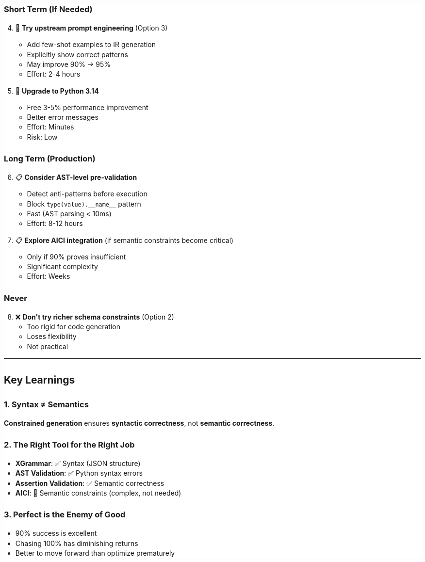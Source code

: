 ### Short Term (If Needed)

4. 🔄 **Try upstream prompt engineering** (Option 3)
   - Add few-shot examples to IR generation
   - Explicitly show correct patterns
   - May improve 90% → 95%
   - Effort: 2-4 hours

5. 🔄 **Upgrade to Python 3.14**
   - Free 3-5% performance improvement
   - Better error messages
   - Effort: Minutes
   - Risk: Low

### Long Term (Production)

6. 📋 **Consider AST-level pre-validation**
   - Detect anti-patterns before execution
   - Block `type(value).__name__` pattern
   - Fast (AST parsing < 10ms)
   - Effort: 8-12 hours

7. 📋 **Explore AICI integration** (if semantic constraints become critical)
   - Only if 90% proves insufficient
   - Significant complexity
   - Effort: Weeks

### Never

8. ❌ **Don't try richer schema constraints** (Option 2)
   - Too rigid for code generation
   - Loses flexibility
   - Not practical

---

## Key Learnings

### 1. Syntax ≠ Semantics
**Constrained generation** ensures **syntactic correctness**, not **semantic correctness**.

### 2. The Right Tool for the Right Job
- **XGrammar**: ✅ Syntax (JSON structure)
- **AST Validation**: ✅ Python syntax errors
- **Assertion Validation**: ✅ Semantic correctness
- **AICI**: 🤔 Semantic constraints (complex, not needed)

### 3. Perfect is the Enemy of Good
- 90% success is excellent
- Chasing 100% has diminishing returns
- Better to move forward than optimize prematurely
